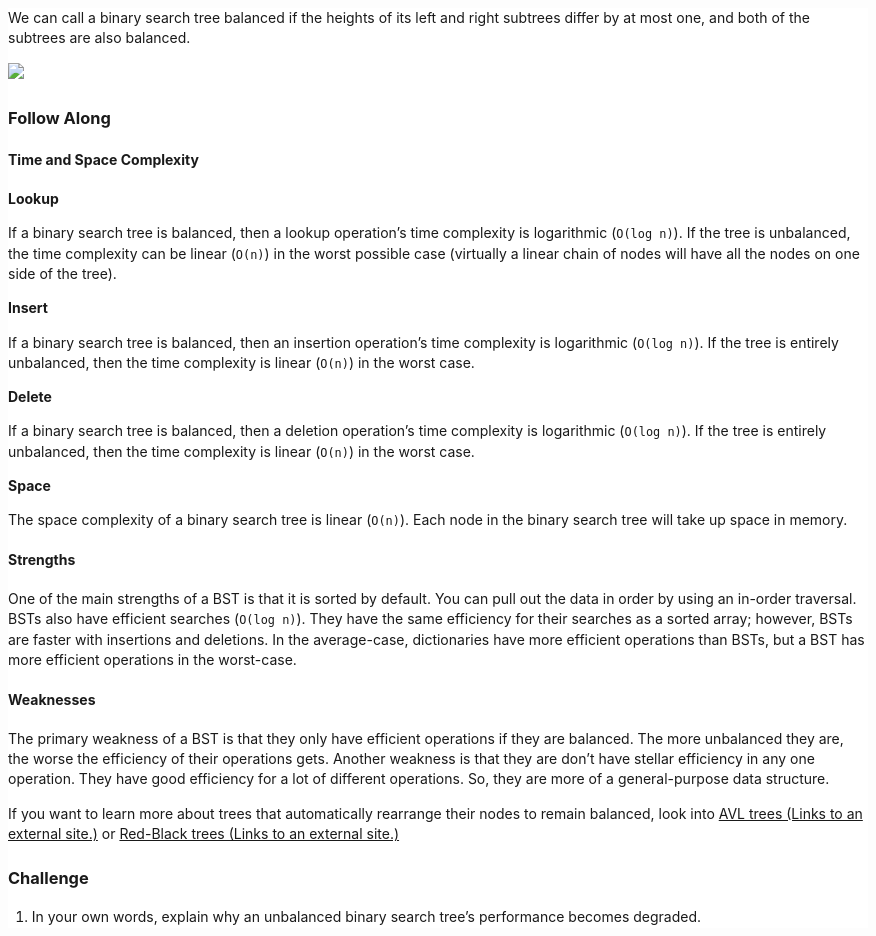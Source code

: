 We can call a binary search tree balanced if the heights of its left and right subtrees differ by at most one, and both of the subtrees are also balanced.

![](https://tk-assets.lambdaschool.com/f84f26b9-09f3-48e0-a4c6-a51740d9c083_binary-tree-example-balanced-unbalanced.001.png)

### Follow Along <span id="follow-along"></span>

#### Time and Space Complexity <span id="time-and-space-complexity"></span>

**Lookup**

If a binary search tree is balanced, then a lookup operation’s time complexity is logarithmic (`O(log n)`). If the tree is unbalanced, the time complexity can be linear (`O(n)`) in the worst possible case (virtually a linear chain of nodes will have all the nodes on one side of the tree).

**Insert**

If a binary search tree is balanced, then an insertion operation’s time complexity is logarithmic (`O(log n)`). If the tree is entirely unbalanced, then the time complexity is linear (`O(n)`) in the worst case.

**Delete**

If a binary search tree is balanced, then a deletion operation’s time complexity is logarithmic (`O(log n)`). If the tree is entirely unbalanced, then the time complexity is linear (`O(n)`) in the worst case.

**Space**

The space complexity of a binary search tree is linear (`O(n)`). Each node in the binary search tree will take up space in memory.

#### Strengths <span id="strengths"></span>

One of the main strengths of a BST is that it is sorted by default. You can pull out the data in order by using an in-order traversal. BSTs also have efficient searches (`O(log n)`). They have the same efficiency for their searches as a sorted array; however, BSTs are faster with insertions and deletions. In the average-case, dictionaries have more efficient operations than BSTs, but a BST has more efficient operations in the worst-case.

#### Weaknesses <span id="weaknesses"></span>

The primary weakness of a BST is that they only have efficient operations if they are balanced. The more unbalanced they are, the worse the efficiency of their operations gets. Another weakness is that they are don’t have stellar efficiency in any one operation. They have good efficiency for a lot of different operations. So, they are more of a general-purpose data structure.

If you want to learn more about trees that automatically rearrange their nodes to remain balanced, look into [AVL trees (Links to an external site.)](https://en.wikipedia.org/wiki/AVL_tree) or [Red-Black trees (Links to an external site.)](https://en.wikipedia.org/wiki/Red%E2%80%93black_tree)

### Challenge <span id="challenge"></span>

1.  In your own words, explain why an unbalanced binary search tree’s performance becomes degraded.
